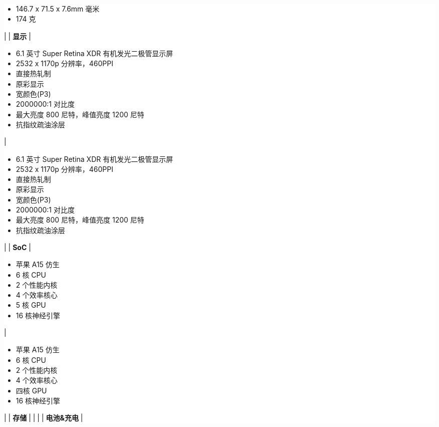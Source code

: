 *   146.7 x 71.5 x 7.6mm 毫米
*   174 克

 |
| **显示** | 

*   6.1 英寸 Super Retina XDR 有机发光二极管显示屏
*   2532 x 1170p 分辨率，460PPI
*   直接热轧制
*   原彩显示
*   宽颜色(P3)
*   2000000:1 对比度
*   最大亮度 800 尼特，峰值亮度 1200 尼特
*   抗指纹疏油涂层

 | 

*   6.1 英寸 Super Retina XDR 有机发光二极管显示屏
*   2532 x 1170p 分辨率，460PPI
*   直接热轧制
*   原彩显示
*   宽颜色(P3)
*   2000000:1 对比度
*   最大亮度 800 尼特，峰值亮度 1200 尼特
*   抗指纹疏油涂层

 |
| **SoC** | 

*   苹果 A15 仿生
*   6 核 CPU
*   2 个性能内核
*   4 个效率核心
*   5 核 GPU
*   16 核神经引擎

 | 

*   苹果 A15 仿生
*   6 核 CPU
*   2 个性能内核
*   4 个效率核心
*   四核 GPU
*   16 核神经引擎

 |
| **存储** |  |  |
| **电池&充电** | 
